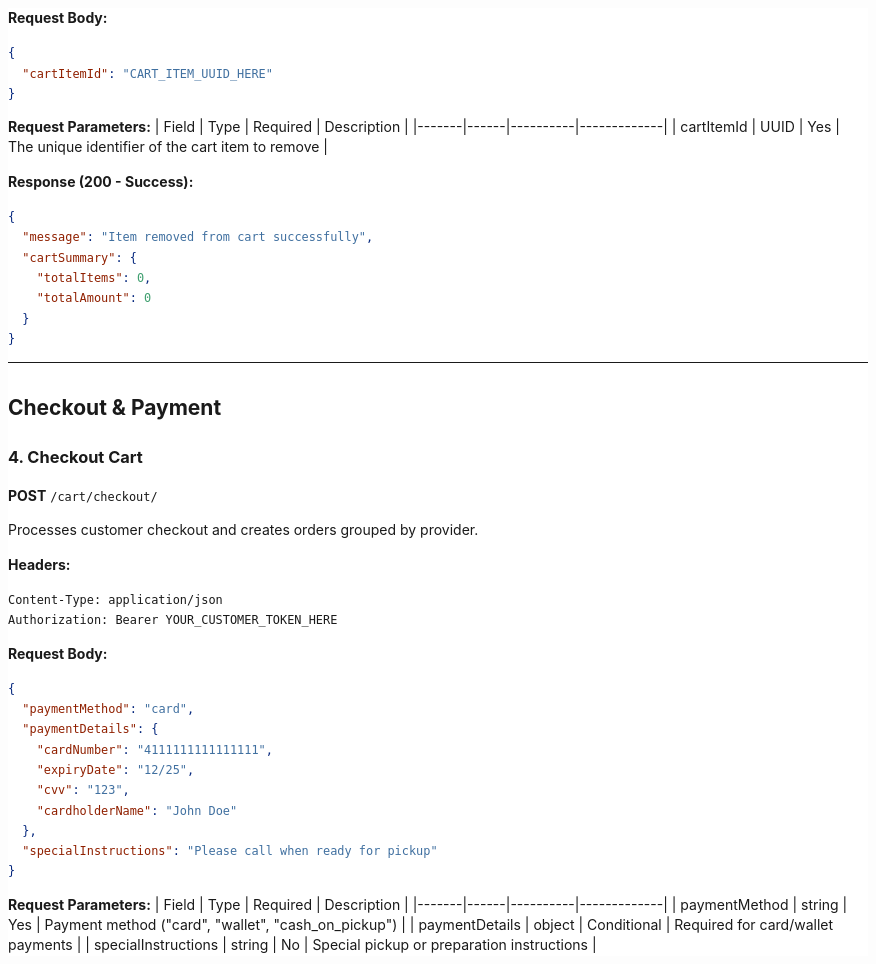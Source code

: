**Request Body:**
```json
{
  "cartItemId": "CART_ITEM_UUID_HERE"
}
```

**Request Parameters:**
| Field | Type | Required | Description |
|-------|------|----------|-------------|
| cartItemId | UUID | Yes | The unique identifier of the cart item to remove |

**Response (200 - Success):**
```json
{
  "message": "Item removed from cart successfully",
  "cartSummary": {
    "totalItems": 0,
    "totalAmount": 0
  }
}
```

---

## Checkout & Payment

### 4. Checkout Cart
**POST** `/cart/checkout/`

Processes customer checkout and creates orders grouped by provider.

**Headers:**
```
Content-Type: application/json
Authorization: Bearer YOUR_CUSTOMER_TOKEN_HERE
```

**Request Body:**
```json
{
  "paymentMethod": "card",
  "paymentDetails": {
    "cardNumber": "4111111111111111",
    "expiryDate": "12/25",
    "cvv": "123",
    "cardholderName": "John Doe"
  },
  "specialInstructions": "Please call when ready for pickup"
}
```

**Request Parameters:**
| Field | Type | Required | Description |
|-------|------|----------|-------------|
| paymentMethod | string | Yes | Payment method ("card", "wallet", "cash_on_pickup") |
| paymentDetails | object | Conditional | Required for card/wallet payments |
| specialInstructions | string | No | Special pickup or preparation instructions |
